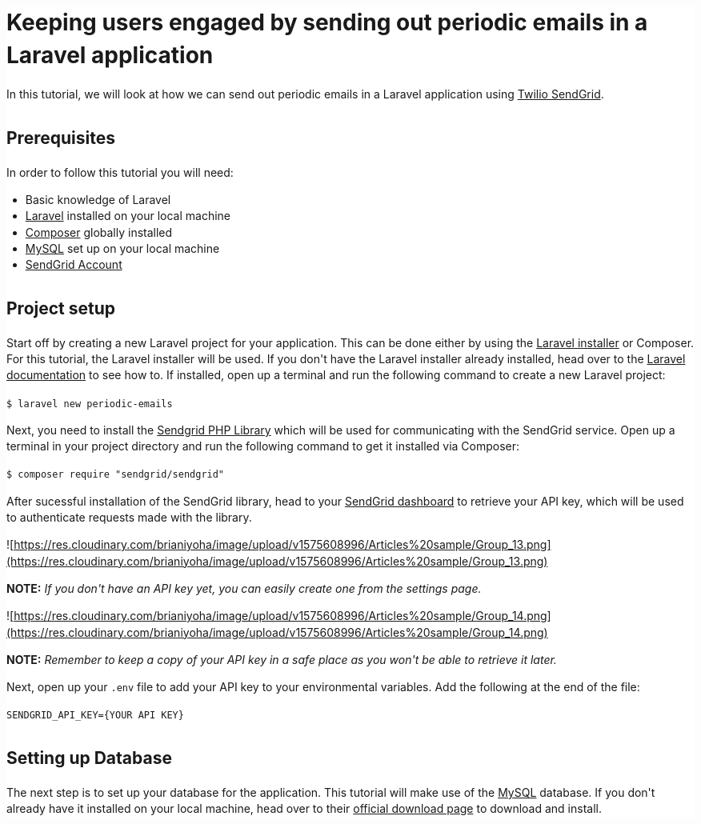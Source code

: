 # Keeping users engaged by sending out periodic emails in a Laravel application

In this tutorial, we will look at how we can send out periodic emails in a Laravel application using [Twilio SendGrid](https://sendgrid.com/).

## Prerequisites

In order to follow this tutorial you will need:

- Basic knowledge of Laravel
- [Laravel](https://laravel.com/docs/master) installed on your local machine
- [Composer](https://getcomposer.org/) globally installed
- [MySQL](https://www.mysql.com/downloads/) set up on your local machine
- [SendGrid Account](https://sendgrid.com/pricing/)

## Project setup

Start off by creating a new Laravel project for your application. This can be done either by using the [Laravel installer](https://laravel.com/docs/6.x#installing-laravel) or Composer. For this tutorial, the Laravel installer will be used. If you don't have the Laravel installer already installed, head over to the [Laravel documentation](https://laravel.com/docs/6.x#installing-laravel) to see how to. If installed, open up a terminal and run the following command to create a new Laravel project:

    $ laravel new periodic-emails

Next, you need to install the [Sendgrid PHP Library](https://github.com/sendgrid/sendgrid-php) which will be used for communicating with the SendGrid service. Open up a terminal in your project directory and run the following command to get it installed via Composer:

    $ composer require "sendgrid/sendgrid"

After sucessful installation of the SendGrid library, head to your [SendGrid dashboard](https://app.sendgrid.com/settings/api_keys) to retrieve your API key, which will be used to authenticate requests made with the library.

![https://res.cloudinary.com/brianiyoha/image/upload/v1575608996/Articles%20sample/Group_13.png](https://res.cloudinary.com/brianiyoha/image/upload/v1575608996/Articles%20sample/Group_13.png)

**NOTE:**  *If you don't have an API key yet, you can easily create one from the settings page.*

![https://res.cloudinary.com/brianiyoha/image/upload/v1575608996/Articles%20sample/Group_14.png](https://res.cloudinary.com/brianiyoha/image/upload/v1575608996/Articles%20sample/Group_14.png)

**NOTE:**  *Remember to keep a copy of your API key in a safe place as you won't be able to retrieve it later.*

Next, open up your `.env` file to add your API key to your environmental variables. Add the following at the end of the file:

    SENDGRID_API_KEY={YOUR API KEY}

## Setting up Database

The next step is to set up your database for the application. This tutorial will make use of the [MySQL](https://www.mysql.com/) database. If you don't already have it installed on your local machine, head over to their [official download page](https://www.mysql.com/downloads/) to download and install.

